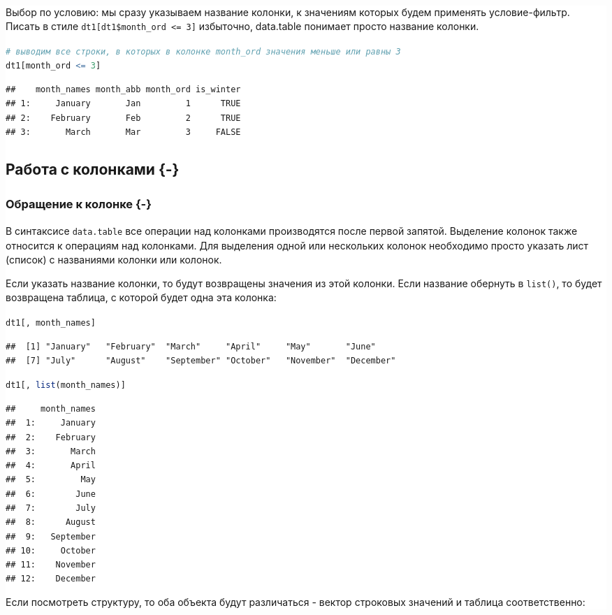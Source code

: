 Выбор по условию: мы сразу указываем название колонки, к значениям которых будем применять условие-фильтр. Писать в стиле `dt1[dt1$month_ord <= 3]` избыточно, data.table понимает просто название колонки.

```r
# выводим все строки, в которых в колонке month_ord значения меньше или равны 3
dt1[month_ord <= 3]
```

```
##    month_names month_abb month_ord is_winter
## 1:     January       Jan         1      TRUE
## 2:    February       Feb         2      TRUE
## 3:       March       Mar         3     FALSE
```
## Работа с колонками {-}

### Обращение к колонке {-}
В синтаксисе `data.table` все операции над колонками производятся после первой запятой. Выделение колонок также относится к операциям над колонками. Для выделения одной или нескольких колонок необходимо просто указать лист (список) с названиями колонки или колонок.

Если указать название колонки, то будут возвращены значения из этой колонки. Если название обернуть в `list()`, то будет возвращена таблица, с которой будет одна эта колонка:

```r
dt1[, month_names]
```

```
##  [1] "January"   "February"  "March"     "April"     "May"       "June"     
##  [7] "July"      "August"    "September" "October"   "November"  "December"
```


```r
dt1[, list(month_names)]
```

```
##     month_names
##  1:     January
##  2:    February
##  3:       March
##  4:       April
##  5:         May
##  6:        June
##  7:        July
##  8:      August
##  9:   September
## 10:     October
## 11:    November
## 12:    December
```

Если посмотреть структуру, то оба объекта будут различаться - вектор строковых значений и таблица соответственно:
